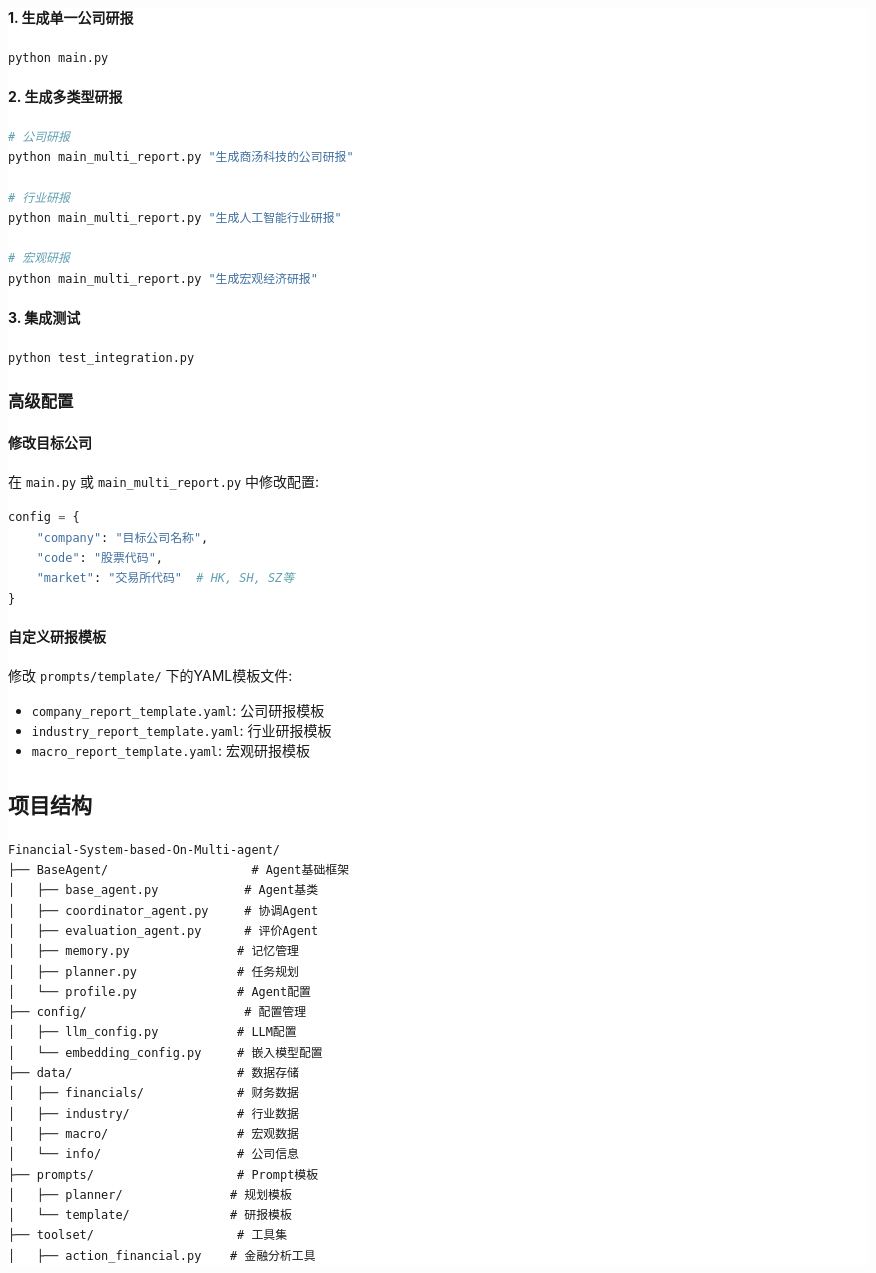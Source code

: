 #### 1. 生成单一公司研报
```bash
python main.py
```

#### 2. 生成多类型研报
```bash
# 公司研报
python main_multi_report.py "生成商汤科技的公司研报"

# 行业研报  
python main_multi_report.py "生成人工智能行业研报"

# 宏观研报
python main_multi_report.py "生成宏观经济研报"
```

#### 3. 集成测试
```bash
python test_integration.py
```

### 高级配置

#### 修改目标公司
在 `main.py` 或 `main_multi_report.py` 中修改配置:

```python
config = {
    "company": "目标公司名称",
    "code": "股票代码", 
    "market": "交易所代码"  # HK, SH, SZ等
}
```

#### 自定义研报模板
修改 `prompts/template/` 下的YAML模板文件:
- `company_report_template.yaml`: 公司研报模板
- `industry_report_template.yaml`: 行业研报模板
- `macro_report_template.yaml`: 宏观研报模板

## 项目结构

```
Financial-System-based-On-Multi-agent/
├── BaseAgent/                    # Agent基础框架
│   ├── base_agent.py            # Agent基类
│   ├── coordinator_agent.py     # 协调Agent
│   ├── evaluation_agent.py      # 评价Agent
│   ├── memory.py               # 记忆管理
│   ├── planner.py              # 任务规划
│   └── profile.py              # Agent配置
├── config/                      # 配置管理
│   ├── llm_config.py           # LLM配置
│   └── embedding_config.py     # 嵌入模型配置
├── data/                       # 数据存储
│   ├── financials/             # 财务数据
│   ├── industry/               # 行业数据
│   ├── macro/                  # 宏观数据
│   └── info/                   # 公司信息
├── prompts/                    # Prompt模板
│   ├── planner/               # 规划模板
│   └── template/              # 研报模板
├── toolset/                    # 工具集
│   ├── action_financial.py    # 金融分析工具
```